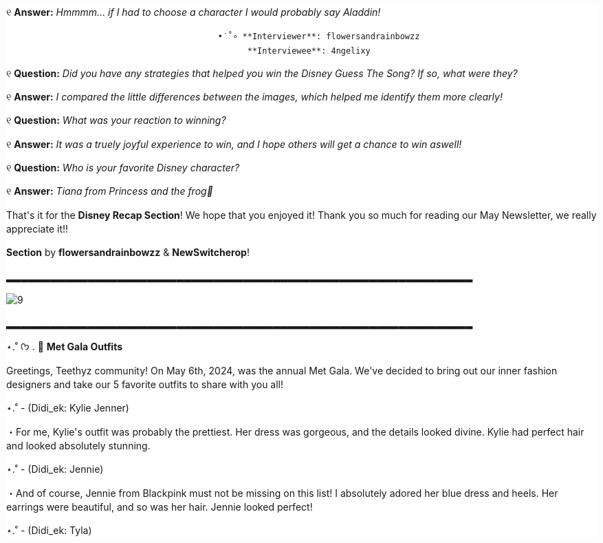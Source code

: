 
୧ **Answer:** *Hmmmm… if I had to choose a character I would probably say Aladdin!*


                                               •˙˚∘ **Interviewer**: flowersandrainbowzz 
                                                     **Interviewee**: 4ngelixy


୧ **Question:** *Did you have any strategies that helped you win the Disney Guess The Song? If so, what were they?*


୧ **Answer:** *I compared the little differences between the images, which helped me identify them more clearly!*


୧ **Question:** *What was your reaction to winning?*


୧ **Answer:** *It was a truely joyful experience to win, and I hope others will get a chance to win aswell!*


୧ **Question:** *Who is your favorite Disney character?*


୧ **Answer:** *Tiana from Princess and the frog🥰*


That's it for the **Disney Recap Section**! We hope that you enjoyed it! Thank you so much for reading our May Newsletter, we really appreciate it!!


**Section** by **flowersandrainbowzz** & **NewSwitcherop**!


▂▂▂▂▂▂▂▂▂▂▂▂▂▂▂▂▂▂▂▂▂▂▂▂▂▂▂▂▂▂▂▂▂▂▂▂▂▂▂▂▂▂▂▂▂▂▂▂▂▂▂▂▂▂▂▂▂▂▂▂▂▂▂


![9](https://github.com/RobloxTeethyz/Newsletter/assets/142175439/6fbc14eb-4fa7-402b-8d3a-d74d73ff08f3)


▂▂▂▂▂▂▂▂▂▂▂▂▂▂▂▂▂▂▂▂▂▂▂▂▂▂▂▂▂▂▂▂▂▂▂▂▂▂▂▂▂▂▂▂▂▂▂▂▂▂▂▂▂▂▂▂▂▂▂▂▂▂▂


⋆.˚ ᡣ𐭩 . 👗 **Met Gala Outfits**


Greetings, Teethyz community! On May 6th, 2024, was the annual Met Gala. We've decided to bring out our inner fashion designers and take our 5 favorite outfits to share with you all!
 

⋆.˚ - (Didi_ek: Kylie Jenner)


・For me, Kylie's outfit was probably the prettiest. Her dress was gorgeous, and the details looked divine. Kylie had perfect hair and looked absolutely stunning.
 

⋆.˚ - (Didi_ek: Jennie)


・And of course, Jennie from Blackpink must not be missing on this list! I absolutely adored her blue dress and heels. Her earrings were beautiful, and so was her hair. Jennie looked perfect!
 

⋆.˚ - (Didi_ek: Tyla)
